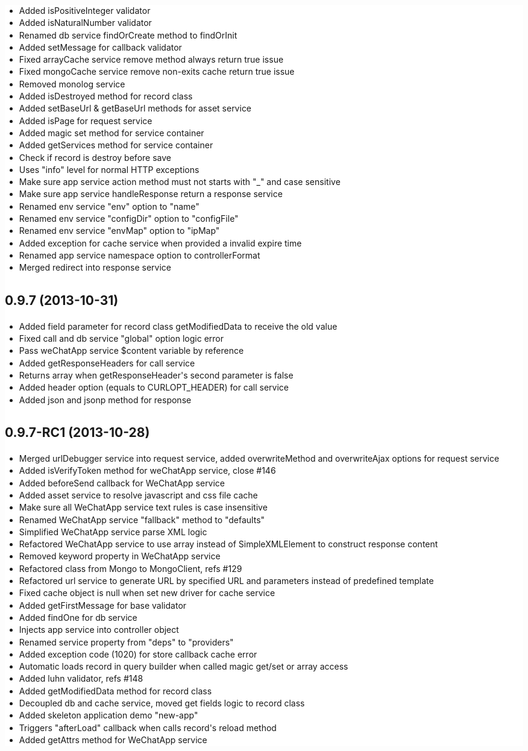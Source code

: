 * Added isPositiveInteger validator
* Added isNaturalNumber validator
* Renamed db service findOrCreate method to findOrInit
* Added setMessage for callback validator
* Fixed arrayCache service remove method always return true issue
* Fixed mongoCache service remove non-exits cache return true issue
* Removed monolog service
* Added isDestroyed method for record class
* Added setBaseUrl & getBaseUrl methods for asset service
* Added isPage for request service
* Added magic set method for service container
* Added getServices method for service container
* Check if record is destroy before save
* Uses "info" level for normal HTTP exceptions
* Make sure app service action method must not starts with "_" and case sensitive
* Make sure app service handleResponse return a response service
* Renamed env service "env" option to "name"
* Renamed env service "configDir" option to "configFile"
* Renamed env service "envMap" option to "ipMap"
* Added exception for cache service when provided a invalid expire time
* Renamed app service namespace option to controllerFormat
* Merged redirect into response service

## 0.9.7 (2013-10-31)

* Added field parameter for record class getModifiedData to receive the old value
* Fixed call and db service "global" option logic error
* Pass weChatApp service $content variable by reference
* Added getResponseHeaders for call service
* Returns array when getResponseHeader's second parameter is false
* Added header option (equals to CURLOPT_HEADER) for call service
* Added json and jsonp method for response

## 0.9.7-RC1 (2013-10-28)

* Merged urlDebugger service into request service, added overwriteMethod and overwriteAjax options for request service
* Added isVerifyToken method for weChatApp service, close #146
* Added beforeSend callback for WeChatApp service
* Added asset service to resolve javascript and css file cache
* Make sure all WeChatApp service text rules is case insensitive
* Renamed WeChatApp service "fallback" method to "defaults"
* Simplified WeChatApp service parse XML logic
* Refactored WeChatApp service to use array instead of SimpleXMLElement to construct response content
* Removed keyword property in WeChatApp service
* Refactored class from Mongo to MongoClient, refs #129
* Refactored url service to generate URL by specified URL and parameters instead of predefined template
* Fixed cache object is null when set new driver for cache service
* Added getFirstMessage for base validator
* Added findOne for db service
* Injects app service into controller object
* Renamed service property from "deps" to "providers"
* Added exception code (1020) for store callback cache error
* Automatic loads record in query builder when called magic get/set or array access
* Added luhn validator, refs #148
* Added getModifiedData method for record class
* Decoupled db and cache service, moved get fields logic to record class
* Added skeleton application demo "new-app"
* Triggers "afterLoad" callback when calls record's reload method
* Added getAttrs method for WeChatApp service
